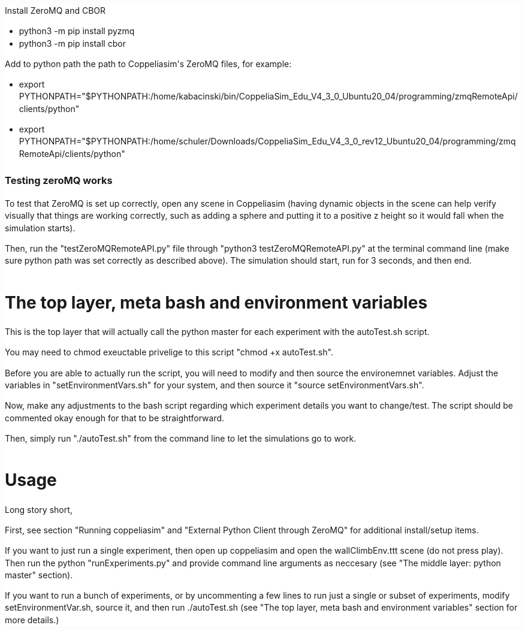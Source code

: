Install ZeroMQ and CBOR 
- python3 -m pip install pyzmq
- python3 -m pip install cbor

Add to python path the path to Coppeliasim's ZeroMQ files, for example:

- export PYTHONPATH="$PYTHONPATH:/home/kabacinski/bin/CoppeliaSim_Edu_V4_3_0_Ubuntu20_04/programming/zmqRemoteApi/clients/python"

- export PYTHONPATH="$PYTHONPATH:/home/schuler/Downloads/CoppeliaSim_Edu_V4_3_0_rev12_Ubuntu20_04/programming/zmqRemoteApi/clients/python"


### Testing zeroMQ works
To test that ZeroMQ is set up correctly, open any scene in Coppeliasim (having dynamic objects in the scene can help verify visually that things are working correctly, such as adding a sphere and putting it to a positive z height so it would fall when the simulation starts).

Then, run the "testZeroMQRemoteAPI.py" file through "python3 testZeroMQRemoteAPI.py" at the terminal command line (make sure python path was set correctly as described above). The simulation should start, run for 3 seconds, and then end.

# The top layer, meta bash and environment variables
This is the top layer that will actually call the python master for each experiment with the autoTest.sh script.

You may need to chmod exeuctable privelige to this script "chmod +x autoTest.sh".

Before you are able to actually run the script, you will need to modify and then source the environemnet variables.
Adjust the variables in "setEnvironmentVars.sh" for your system, and then source it "source setEnvironmentVars.sh".

Now, make any adjustments to the bash script regarding which experiment details you want to change/test.
The script should be commented okay enough for that to be straightforward.

Then, simply run "./autoTest.sh" from the command line to let the simulations go to work.

# Usage
Long story short,

First, see section "Running coppeliasim" and "External Python Client through ZeroMQ" for additional install/setup items.

If you want to just run a single experiment, then open up coppeliasim and open the wallClimbEnv.ttt scene (do not press play). 
Then run the python "runExperiments.py" and provide command line arguments as neccesary (see "The middle layer: python master" section). 

If you want to run a bunch of experiments, or by uncommenting a few lines to run just a single or subset of experiments, modify setEnvironmentVar.sh, source it, and then run ./autoTest.sh (see "The top layer, meta bash and environment variables" section for more details.)

